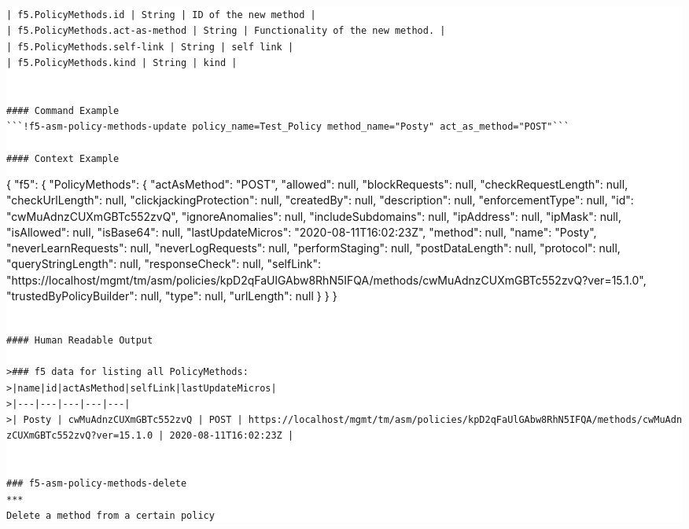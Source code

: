 ```
| f5.PolicyMethods.id | String | ID of the new method | 
| f5.PolicyMethods.act-as-method | String | Functionality of the new method. | 
| f5.PolicyMethods.self-link | String | self link | 
| f5.PolicyMethods.kind | String | kind | 


#### Command Example
```!f5-asm-policy-methods-update policy_name=Test_Policy method_name="Posty" act_as_method="POST"```

#### Context Example
```
{
    "f5": {
        "PolicyMethods": {
            "actAsMethod": "POST",
            "allowed": null,
            "blockRequests": null,
            "checkRequestLength": null,
            "checkUrlLength": null,
            "clickjackingProtection": null,
            "createdBy": null,
            "description": null,
            "enforcementType": null,
            "id": "cwMuAdnzCUXmGBTc552zvQ",
            "ignoreAnomalies": null,
            "includeSubdomains": null,
            "ipAddress": null,
            "ipMask": null,
            "isAllowed": null,
            "isBase64": null,
            "lastUpdateMicros": "2020-08-11T16:02:23Z",
            "method": null,
            "name": "Posty",
            "neverLearnRequests": null,
            "neverLogRequests": null,
            "performStaging": null,
            "postDataLength": null,
            "protocol": null,
            "queryStringLength": null,
            "responseCheck": null,
            "selfLink": "https://localhost/mgmt/tm/asm/policies/kpD2qFaUlGAbw8RhN5IFQA/methods/cwMuAdnzCUXmGBTc552zvQ?ver=15.1.0",
            "trustedByPolicyBuilder": null,
            "type": null,
            "urlLength": null
        }
    }
}
```

#### Human Readable Output

>### f5 data for listing all PolicyMethods:
>|name|id|actAsMethod|selfLink|lastUpdateMicros|
>|---|---|---|---|---|
>| Posty | cwMuAdnzCUXmGBTc552zvQ | POST | https://localhost/mgmt/tm/asm/policies/kpD2qFaUlGAbw8RhN5IFQA/methods/cwMuAdnzCUXmGBTc552zvQ?ver=15.1.0 | 2020-08-11T16:02:23Z |


### f5-asm-policy-methods-delete
***
Delete a method from a certain policy

```